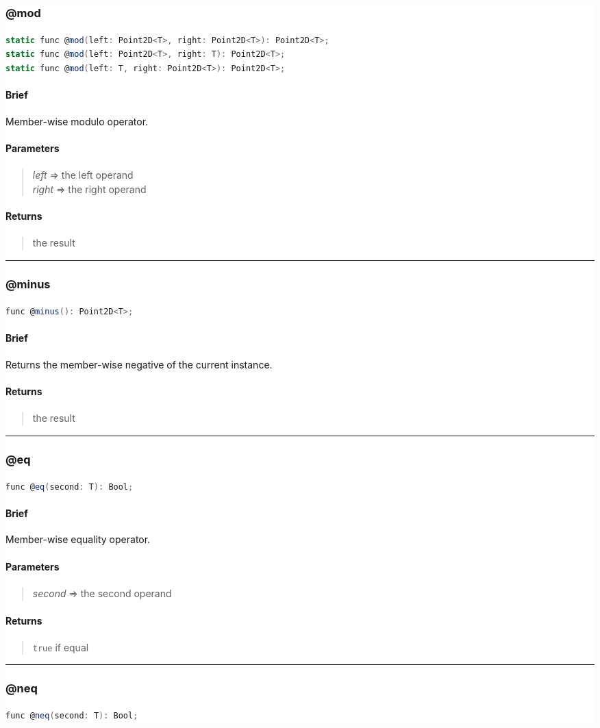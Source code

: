 ### @mod

```C#
static func @mod(left: Point2D<T>, right: Point2D<T>): Point2D<T>;
static func @mod(left: Point2D<T>, right: T): Point2D<T>;
static func @mod(left: T, right: Point2D<T>): Point2D<T>;
```

#### Brief
Member-wise modulo operator.

#### Parameters
> *left* => the left operand  
> *right* => the right operand  
#### Returns
> the result
***

### @minus

```C#
func @minus(): Point2D<T>;
```

#### Brief
Returns the member-wise negative of the current instance.

#### Returns
> the result
***

### @eq

```C#
func @eq(second: T): Bool;
```

#### Brief
Member-wise equality operator.

#### Parameters
> *second* => the second operand  
#### Returns
> `true` if equal
***

### @neq

```C#
func @neq(second: T): Bool;
```
